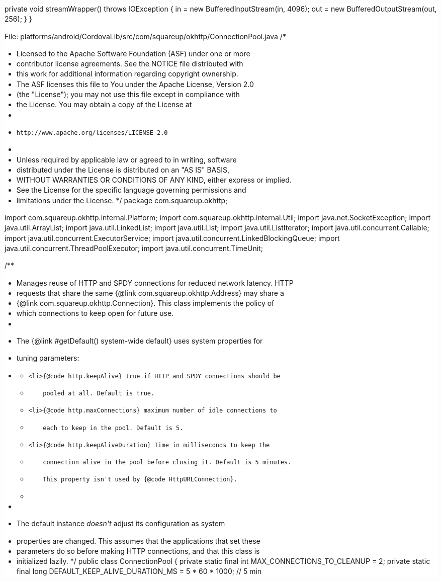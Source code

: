   private void streamWrapper() throws IOException {
    in = new BufferedInputStream(in, 4096);
    out = new BufferedOutputStream(out, 256);
  }
}


File: platforms/android/CordovaLib/src/com/squareup/okhttp/ConnectionPool.java
/*
 *  Licensed to the Apache Software Foundation (ASF) under one or more
 *  contributor license agreements.  See the NOTICE file distributed with
 *  this work for additional information regarding copyright ownership.
 *  The ASF licenses this file to You under the Apache License, Version 2.0
 *  (the "License"); you may not use this file except in compliance with
 *  the License.  You may obtain a copy of the License at
 *
 *     http://www.apache.org/licenses/LICENSE-2.0
 *
 *  Unless required by applicable law or agreed to in writing, software
 *  distributed under the License is distributed on an "AS IS" BASIS,
 *  WITHOUT WARRANTIES OR CONDITIONS OF ANY KIND, either express or implied.
 *  See the License for the specific language governing permissions and
 *  limitations under the License.
 */
package com.squareup.okhttp;

import com.squareup.okhttp.internal.Platform;
import com.squareup.okhttp.internal.Util;
import java.net.SocketException;
import java.util.ArrayList;
import java.util.LinkedList;
import java.util.List;
import java.util.ListIterator;
import java.util.concurrent.Callable;
import java.util.concurrent.ExecutorService;
import java.util.concurrent.LinkedBlockingQueue;
import java.util.concurrent.ThreadPoolExecutor;
import java.util.concurrent.TimeUnit;

/**
 * Manages reuse of HTTP and SPDY connections for reduced network latency. HTTP
 * requests that share the same {@link com.squareup.okhttp.Address} may share a
 * {@link com.squareup.okhttp.Connection}. This class implements the policy of
 * which connections to keep open for future use.
 *
 * <p>The {@link #getDefault() system-wide default} uses system properties for
 * tuning parameters:
 * <ul>
 *     <li>{@code http.keepAlive} true if HTTP and SPDY connections should be
 *         pooled at all. Default is true.
 *     <li>{@code http.maxConnections} maximum number of idle connections to
 *         each to keep in the pool. Default is 5.
 *     <li>{@code http.keepAliveDuration} Time in milliseconds to keep the
 *         connection alive in the pool before closing it. Default is 5 minutes.
 *         This property isn't used by {@code HttpURLConnection}.
 * </ul>
 *
 * <p>The default instance <i>doesn't</i> adjust its configuration as system
 * properties are changed. This assumes that the applications that set these
 * parameters do so before making HTTP connections, and that this class is
 * initialized lazily.
 */
public class ConnectionPool {
  private static final int MAX_CONNECTIONS_TO_CLEANUP = 2;
  private static final long DEFAULT_KEEP_ALIVE_DURATION_MS = 5 * 60 * 1000; // 5 min
